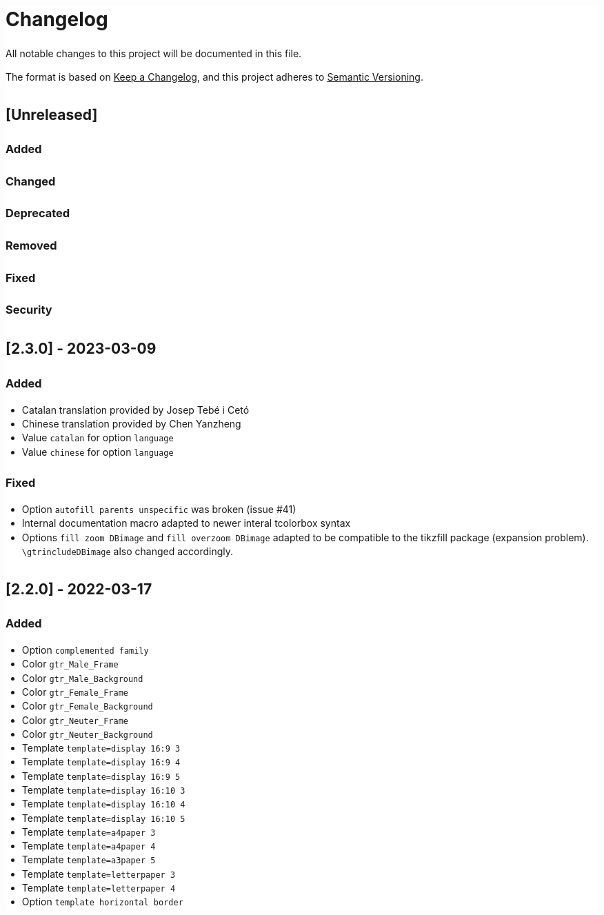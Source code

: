 # Changelog
All notable changes to this project will be documented in this file.

The format is based on
[Keep a Changelog](https://keepachangelog.com/en/1.0.0/),
and this project adheres to
[Semantic Versioning](http://semver.org/spec/v2.0.0.html).

## [Unreleased]

### Added
### Changed
### Deprecated
### Removed
### Fixed
### Security



## [2.3.0] - 2023-03-09

### Added
- Catalan translation provided by Josep Tebé i Cetó
- Chinese translation provided by Chen Yanzheng
- Value `catalan` for option `language`
- Value `chinese` for option `language`

### Fixed
- Option `autofill parents unspecific` was broken (issue #41)
- Internal documentation macro adapted to newer interal tcolorbox syntax
- Options `fill zoom DBimage` and `fill overzoom DBimage` adapted to be
    compatible to the tikzfill package (expansion problem). 
    `\gtrincludeDBimage` also changed accordingly.



## [2.2.0] - 2022-03-17

### Added
- Option `complemented family`
- Color `gtr_Male_Frame`
- Color `gtr_Male_Background`
- Color `gtr_Female_Frame`
- Color `gtr_Female_Background`
- Color `gtr_Neuter_Frame`
- Color `gtr_Neuter_Background`
- Template `template=display 16:9 3`
- Template `template=display 16:9 4`
- Template `template=display 16:9 5`
- Template `template=display 16:10 3`
- Template `template=display 16:10 4`
- Template `template=display 16:10 5`
- Template `template=a4paper 3`
- Template `template=a4paper 4`
- Template `template=a3paper 5`
- Template `template=letterpaper 3`
- Template `template=letterpaper 4`
- Option `template horizontal border`